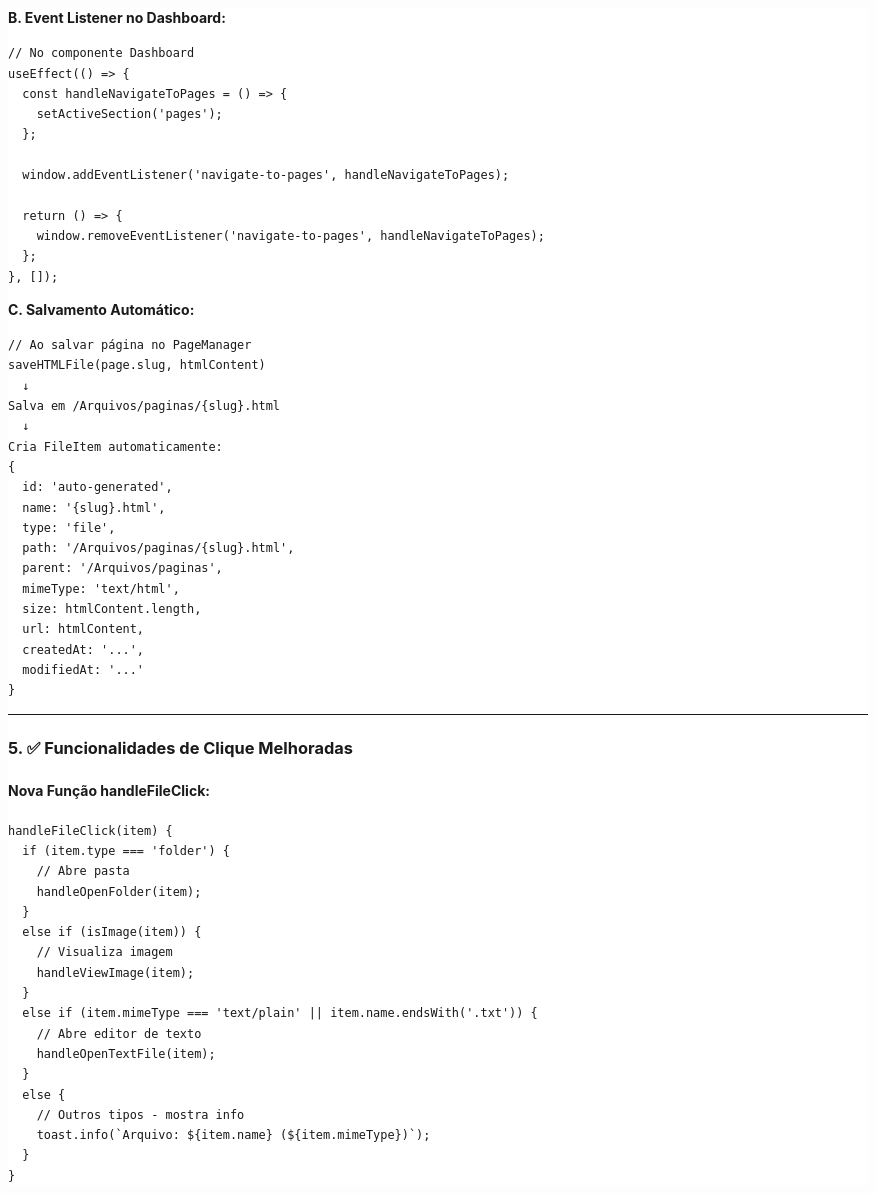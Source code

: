 **B. Event Listener no Dashboard:**
```tsx
// No componente Dashboard
useEffect(() => {
  const handleNavigateToPages = () => {
    setActiveSection('pages');
  };
  
  window.addEventListener('navigate-to-pages', handleNavigateToPages);
  
  return () => {
    window.removeEventListener('navigate-to-pages', handleNavigateToPages);
  };
}, []);
```

**C. Salvamento Automático:**
```tsx
// Ao salvar página no PageManager
saveHTMLFile(page.slug, htmlContent)
  ↓
Salva em /Arquivos/paginas/{slug}.html
  ↓
Cria FileItem automaticamente:
{
  id: 'auto-generated',
  name: '{slug}.html',
  type: 'file',
  path: '/Arquivos/paginas/{slug}.html',
  parent: '/Arquivos/paginas',
  mimeType: 'text/html',
  size: htmlContent.length,
  url: htmlContent,
  createdAt: '...',
  modifiedAt: '...'
}
```

---

### **5. ✅ Funcionalidades de Clique Melhoradas**

#### **Nova Função handleFileClick:**

```tsx
handleFileClick(item) {
  if (item.type === 'folder') {
    // Abre pasta
    handleOpenFolder(item);
  } 
  else if (isImage(item)) {
    // Visualiza imagem
    handleViewImage(item);
  } 
  else if (item.mimeType === 'text/plain' || item.name.endsWith('.txt')) {
    // Abre editor de texto
    handleOpenTextFile(item);
  } 
  else {
    // Outros tipos - mostra info
    toast.info(`Arquivo: ${item.name} (${item.mimeType})`);
  }
}
```
